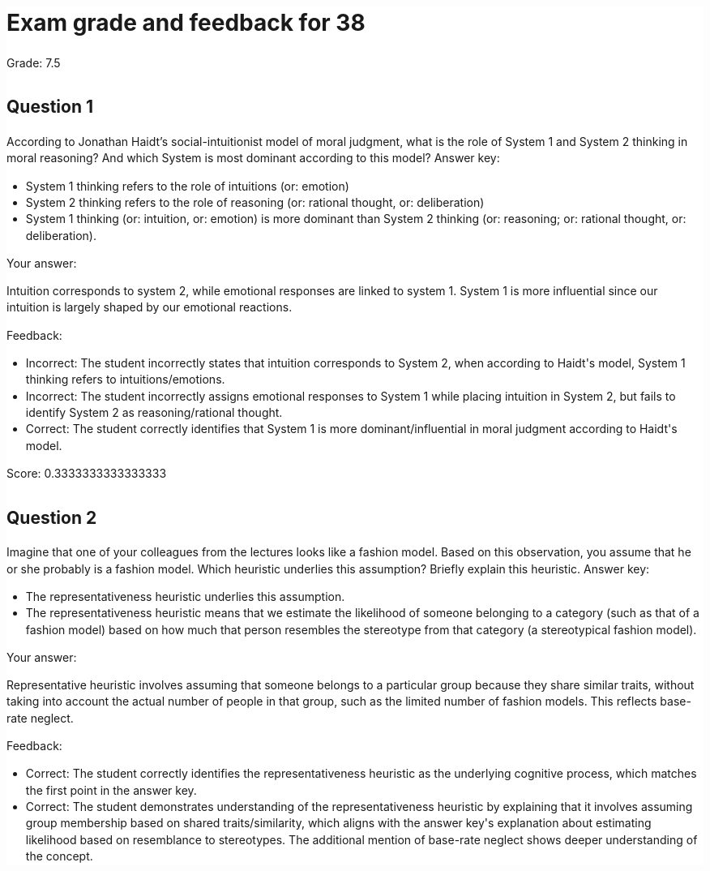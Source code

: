 # Exam grade and feedback for 38

Grade: 7.5

## Question 1
            
According to Jonathan Haidt’s social-intuitionist model of moral judgment, what is the role of System 1 and System 2 thinking in moral reasoning? And which System is most dominant according to this model?
Answer key:

- System 1 thinking refers to the role of intuitions (or: emotion)
- System 2 thinking refers to the role of reasoning (or: rational thought, or: deliberation)
- System 1 thinking (or: intuition, or: emotion) is more dominant than System 2 thinking (or: reasoning; or: rational thought, or: deliberation).

Your answer:

Intuition corresponds to system 2, while emotional responses are linked to system 1. System 1 is more influential since our intuition is largely shaped by our emotional reactions.

Feedback:

- Incorrect: The student incorrectly states that intuition corresponds to System 2, when according to Haidt's model, System 1 thinking refers to intuitions/emotions.
- Incorrect: The student incorrectly assigns emotional responses to System 1 while placing intuition in System 2, but fails to identify System 2 as reasoning/rational thought.
- Correct: The student correctly identifies that System 1 is more dominant/influential in moral judgment according to Haidt's model.

Score: 0.3333333333333333

## Question 2
            
Imagine that one of your colleagues from the lectures looks like a fashion model. Based on this observation, you assume that he or she probably is a fashion model. Which heuristic underlies this assumption? Briefly explain this heuristic.
Answer key:

- The representativeness heuristic underlies this assumption.
- The representativeness heuristic means that we estimate the likelihood of someone belonging to a category (such as that of a fashion model) based on how much that person resembles the stereotype from that category (a stereotypical fashion model).

Your answer:

Representative heuristic involves assuming that someone belongs to a particular group because they share similar traits, without taking into account the actual number of people in that group, such as the limited number of fashion models. This reflects base-rate neglect.

Feedback:

- Correct: The student correctly identifies the representativeness heuristic as the underlying cognitive process, which matches the first point in the answer key.
- Correct: The student demonstrates understanding of the representativeness heuristic by explaining that it involves assuming group membership based on shared traits/similarity, which aligns with the answer key's explanation about estimating likelihood based on resemblance to stereotypes. The additional mention of base-rate neglect shows deeper understanding of the concept.
